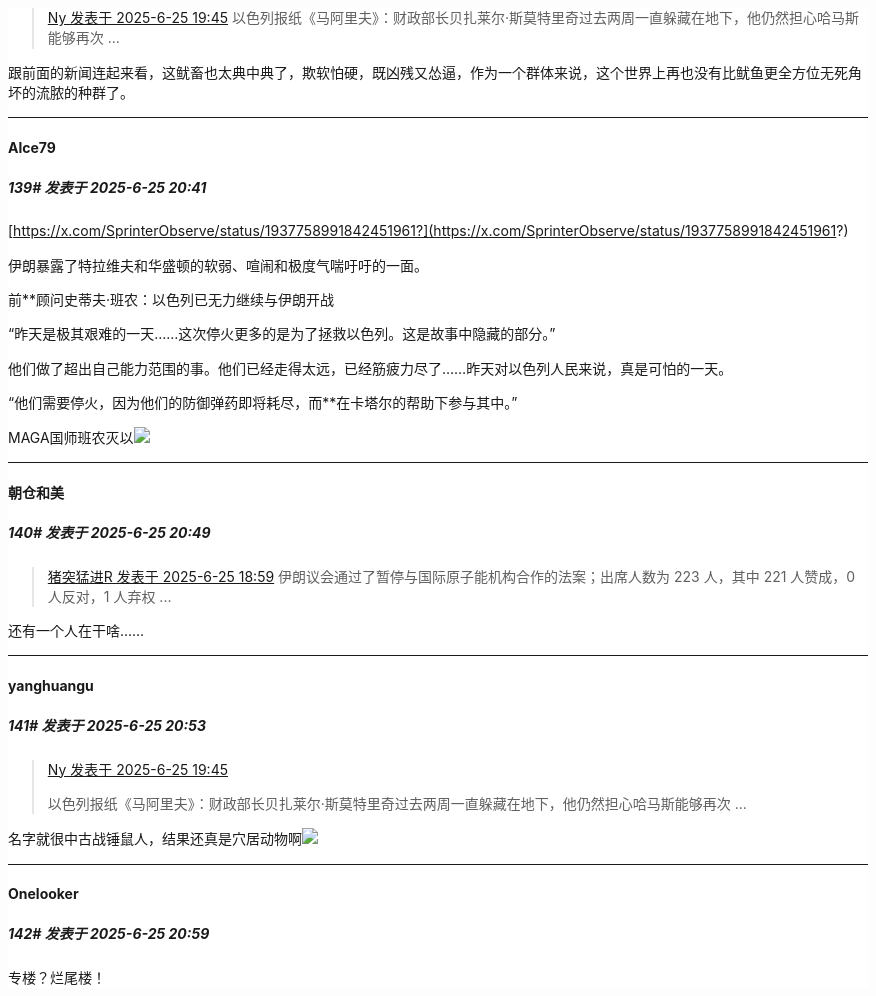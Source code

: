 <blockquote><a href="httphttps://stage1st.com/2b/forum.php?mod=redirect&amp;goto=findpost&amp;pid=68000007&amp;ptid=2254806" target="_blank">Ny 发表于 2025-6-25 19:45</a>
以色列报纸《马阿里夫》：财政部长贝扎莱尔·斯莫特里奇过去两周一直躲藏在地下，他仍然担心哈马斯能够再次 ...</blockquote>
跟前面的新闻连起来看，这鱿畜也太典中典了，欺软怕硬，既凶残又怂逼，作为一个群体来说，这个世界上再也没有比鱿鱼更全方位无死角坏的流脓的种群了。


*****

####  Alce79  
##### 139#       发表于 2025-6-25 20:41

[https://x.com/SprinterObserve/status/1937758991842451961?](https://x.com/SprinterObserve/status/1937758991842451961?)

伊朗暴露了特拉维夫和华盛顿的软弱、喧闹和极度气喘吁吁的一面。

前**顾问史蒂夫·班农：以色列已无力继续与伊朗开战

“昨天是极其艰难的一天……这次停火更多的是为了拯救以色列。这是故事中隐藏的部分。”

他们做了超出自己能力范围的事。他们已经走得太远，已经筋疲力尽了……昨天对以色列人民来说，真是可怕的一天。

“他们需要停火，因为他们的防御弹药即将耗尽，而**在卡塔尔的帮助下参与其中。”

MAGA国师班农灭以<img src="https://static.stage1st.com/image/smiley/face2017/037.png" referrerpolicy="no-referrer">


*****

####  朝仓和美  
##### 140#       发表于 2025-6-25 20:49

<blockquote><a href="httphttps://stage1st.com/2b/forum.php?mod=redirect&amp;goto=findpost&amp;pid=67999810&amp;ptid=2254806" target="_blank">猪突猛进R 发表于 2025-6-25 18:59</a>
伊朗议会通过了暂停与国际原子能机构合作的法案；出席人数为 223 人，其中 221 人赞成，0 人反对，1 人弃权 ...</blockquote>
还有一个人在干啥……


*****

####  yanghuangu  
##### 141#       发表于 2025-6-25 20:53

<blockquote><a href="httphttps://stage1st.com/2b/forum.php?mod=redirect&amp;goto=findpost&amp;pid=68000007&amp;ptid=2254806" target="_blank">Ny 发表于 2025-6-25 19:45</a>

以色列报纸《马阿里夫》：财政部长贝扎莱尔·斯莫特里奇过去两周一直躲藏在地下，他仍然担心哈马斯能够再次 ...</blockquote>
名字就很中古战锤鼠人，结果还真是穴居动物啊<img src="https://static.stage1st.com/image/smiley/face2017/049.png" referrerpolicy="no-referrer">


*****

####  Onelooker  
##### 142#       发表于 2025-6-25 20:59

专楼？烂尾楼！
